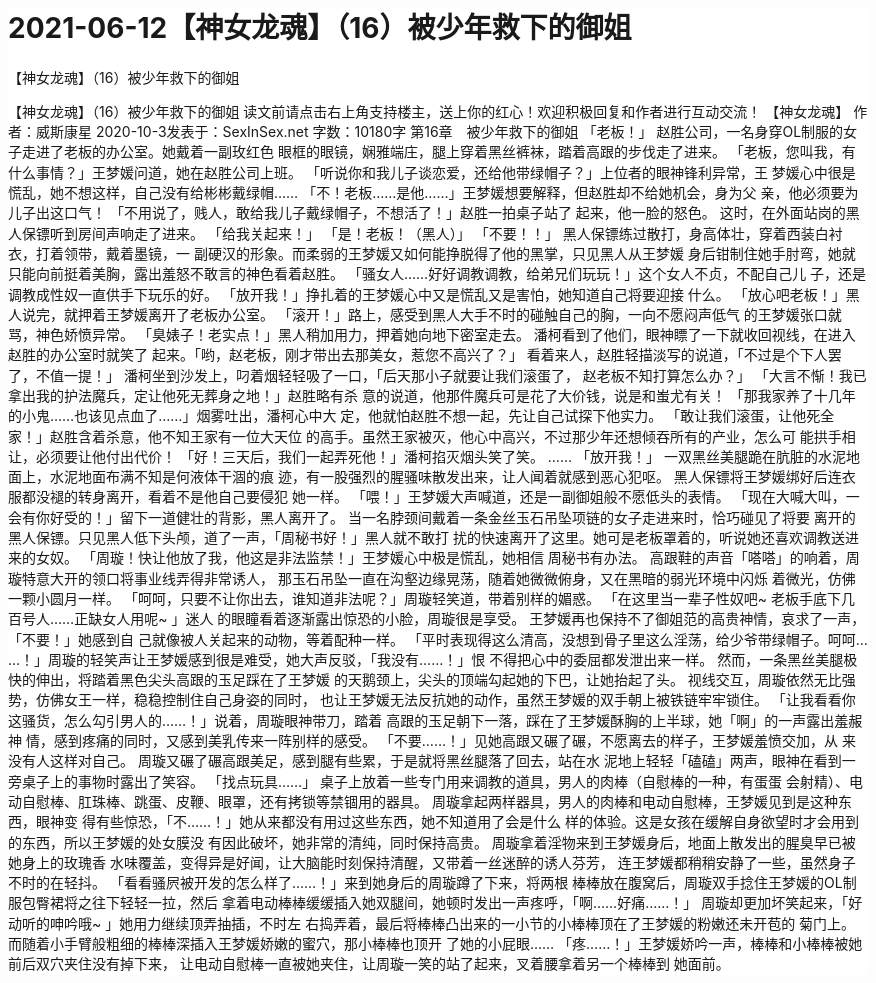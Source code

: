 # 2021-06-12【神女龙魂】（16）被少年救下的御姐



【神女龙魂】（16）被少年救下的御姐



【神女龙魂】（16）被少年救下的御姐
读文前请点击右上角支持楼主，送上你的红心！欢迎积极回复和作者进行互动交流！
【神女龙魂】
作者：威斯康星 2020-10-3发表于：SexInSex.net 字数：10180字
第16章　被少年救下的御姐
「老板！」
赵胜公司，一名身穿OL制服的女子走进了老板的办公室。她戴着一副玫红色 眼框的眼镜，娴雅端庄，腿上穿着黑丝裤袜，踏着高跟的步伐走了进来。
「老板，您叫我，有什么事情？」王梦媛问道，她在赵胜公司上班。
「听说你和我儿子谈恋爱，还给他带绿帽子？」上位者的眼神锋利异常，王 梦媛心中很是慌乱，她不想这样，自己没有给彬彬戴绿帽……
「不！老板……是他……」王梦媛想要解释，但赵胜却不给她机会，身为父 亲，他必须要为儿子出这口气！
「不用说了，贱人，敢给我儿子戴绿帽子，不想活了！」赵胜一拍桌子站了 起来，他一脸的怒色。
这时，在外面站岗的黑人保镖听到房间声响走了进来。
「给我关起来！」
「是！老板！（黑人）」
「不要！！」
黑人保镖练过散打，身高体壮，穿着西装白衬衣，打着领带，戴着墨镜，一 副硬汉的形象。而柔弱的王梦媛又如何能挣脱得了他的黑掌，只见黑人从王梦媛 身后钳制住她手肘弯，她就只能向前挺着美胸，露出羞怒不敢言的神色看着赵胜。
「骚女人……好好调教调教，给弟兄们玩玩！」这个女人不贞，不配自己儿 子，还是调教成性奴一直供手下玩乐的好。
「放开我！」挣扎着的王梦媛心中又是慌乱又是害怕，她知道自己将要迎接 什么。
「放心吧老板！」黑人说完，就押着王梦媛离开了老板办公室。
「滚开！」路上，感受到黑人大手不时的碰触自己的胸，一向不愿闷声低气 的王梦媛张口就骂，神色娇愤异常。
「臭婊子！老实点！」黑人稍加用力，押着她向地下密室走去。
潘柯看到了他们，眼神瞟了一下就收回视线，在进入赵胜的办公室时就笑了 起来。「哟，赵老板，刚才带出去那美女，惹您不高兴了？」
看着来人，赵胜轻描淡写的说道，「不过是个下人罢了，不值一提！」
潘柯坐到沙发上，叼着烟轻轻吸了一口，「后天那小子就要让我们滚蛋了， 赵老板不知打算怎么办？」
「大言不惭！我已拿出我的护法魔兵，定让他死无葬身之地！」赵胜略有杀 意的说道，他那件魔兵可是花了大价钱，说是和蚩尤有关！
「那我家养了十几年的小鬼……也该见点血了……」烟雾吐出，潘柯心中大 定，他就怕赵胜不想一起，先让自己试探下他实力。
「敢让我们滚蛋，让他死全家！」赵胜含着杀意，他不知王家有一位大天位 的高手。虽然王家被灭，他心中高兴，不过那少年还想倾吞所有的产业，怎么可 能拱手相让，必须要让他付出代价！
「好！三天后，我们一起弄死他！」潘柯掐灭烟头笑了笑。
……
「放开我！」
一双黑丝美腿跪在肮脏的水泥地面上，水泥地面布满不知是何液体干涸的痕 迹，有一股强烈的腥骚味散发出来，让人闻着就感到恶心犯呕。
黑人保镖将王梦媛绑好后连衣服都没褪的转身离开，看着不是他自己要侵犯 她一样。
「喂！」王梦媛大声喊道，还是一副御姐般不愿低头的表情。
「现在大喊大叫，一会有你好受的！」留下一道健壮的背影，黑人离开了。
当一名脖颈间戴着一条金丝玉石吊坠项链的女子走进来时，恰巧碰见了将要 离开的黑人保镖。只见黑人低下头颅，道了一声，「周秘书好！」黑人就不敢打 扰的快速离开了这里。她可是老板罩着的，听说她还喜欢调教送进来的女奴。
「周璇！快让他放了我，他这是非法监禁！」王梦媛心中极是慌乱，她相信 周秘书有办法。
高跟鞋的声音「嗒嗒」的响着，周璇特意大开的领口将事业线弄得非常诱人， 那玉石吊坠一直在沟壑边缘晃荡，随着她微微俯身，又在黑暗的弱光环境中闪烁 着微光，仿佛一颗小圆月一样。
「呵呵，只要不让你出去，谁知道非法呢？」周璇轻笑道，带着别样的媚惑。
「在这里当一辈子性奴吧~ 老板手底下几百号人……正缺女人用呢~ 」迷人 的眼瞳看着逐渐露出惊恐的小脸，周璇很是享受。
王梦媛再也保持不了御姐范的高贵神情，哀求了一声，「不要！」她感到自 己就像被人关起来的动物，等着配种一样。
「平时表现得这么清高，没想到骨子里这么淫荡，给少爷带绿帽子。呵呵… …！」周璇的轻笑声让王梦媛感到很是难受，她大声反驳，「我没有……！」恨 不得把心中的委屈都发泄出来一样。
然而，一条黑丝美腿极快的伸出，将踏着黑色尖头高跟的玉足踩在了王梦媛 的天鹅颈上，尖头的顶端勾起她的下巴，让她抬起了头。
视线交互，周璇依然无比强势，仿佛女王一样，稳稳控制住自己身姿的同时， 也让王梦媛无法反抗她的动作，虽然王梦媛的双手朝上被铁链牢牢锁住。
「让我看看你这骚货，怎么勾引男人的……！」说着，周璇眼神带刀，踏着 高跟的玉足朝下一落，踩在了王梦媛酥胸的上半球，她「啊」的一声露出羞赧神 情，感到疼痛的同时，又感到美乳传来一阵别样的感受。
「不要……！」见她高跟又碾了碾，不愿离去的样子，王梦媛羞愤交加，从 来没有人这样对自己。
周璇又碾了碾高跟美足，感到腿有些累，于是就将黑丝腿落了回去，站在水 泥地上轻轻「磕磕」两声，眼神在看到一旁桌子上的事物时露出了笑容。
「找点玩具……」
桌子上放着一些专门用来调教的道具，男人的肉棒（自慰棒的一种，有蛋蛋 会射精）、电动自慰棒、肛珠棒、跳蛋、皮鞭、眼罩，还有拷锁等禁锢用的器具。 周璇拿起两样器具，男人的肉棒和电动自慰棒，王梦媛见到是这种东西，眼神变 得有些惊恐，「不……！」她从来都没有用过这些东西，她不知道用了会是什么 样的体验。这是女孩在缓解自身欲望时才会用到的东西，所以王梦媛的处女膜没 有因此破坏，她非常的清纯，同时保持高贵。
周璇拿着淫物来到王梦媛身后，地面上散发出的腥臭早已被她身上的玫瑰香 水味覆盖，变得异是好闻，让大脑能时刻保持清醒，又带着一丝迷醉的诱人芬芳， 连王梦媛都稍稍安静了一些，虽然身子不时的在轻抖。
「看看骚屄被开发的怎么样了……！」来到她身后的周璇蹲了下来，将两根 棒棒放在腹窝后，周璇双手捻住王梦媛的OL制服包臀裙将之往下轻轻一拉，然后 拿着电动棒棒缓缓插入她双腿间，她顿时发出一声疼呼，「啊……好痛……！」
周璇却更加坏笑起来，「好动听的呻吟哦~ 」她用力继续顶弄抽插，不时左 右捣弄着，最后将棒棒凸出来的一小节的小棒棒顶在了王梦媛的粉嫩还未开苞的 菊门上。而随着小手臂般粗细的棒棒深插入王梦媛娇嫩的蜜穴，那小棒棒也顶开 了她的小屁眼……
「疼……！」王梦媛娇吟一声，棒棒和小棒棒被她前后双穴夹住没有掉下来， 让电动自慰棒一直被她夹住，让周璇一笑的站了起来，叉着腰拿着另一个棒棒到 她面前。
